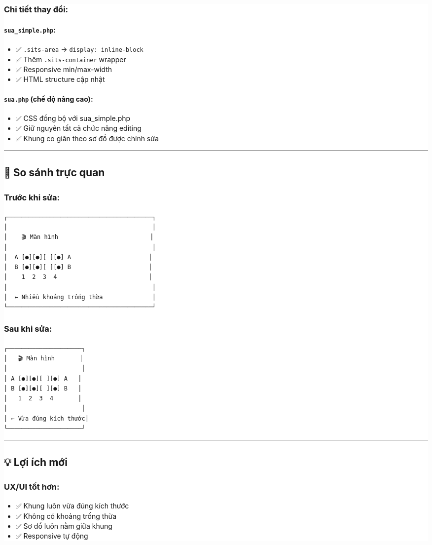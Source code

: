 ### **Chi tiết thay đổi:**

#### `sua_simple.php`:
- ✅ `.sits-area` → `display: inline-block`
- ✅ Thêm `.sits-container` wrapper
- ✅ Responsive min/max-width
- ✅ HTML structure cập nhật

#### `sua.php` (chế độ nâng cao):
- ✅ CSS đồng bộ với sua_simple.php
- ✅ Giữ nguyên tất cả chức năng editing
- ✅ Khung co giãn theo sơ đồ được chỉnh sửa

---

## 🎨 So sánh trực quan

### **Trước khi sửa:**
```
┌─────────────────────────────────────────┐
│                                         │
│    🎬 Màn hình                          │
│                                         │
│  A [●][●][ ][●] A                      │
│  B [●][●][ ][●] B                      │
│    1  2  3  4                          │
│                                         │
│  ← Nhiều khoảng trống thừa              │
└─────────────────────────────────────────┘
```

### **Sau khi sửa:**
```
┌─────────────────────┐
│   🎬 Màn hình       │
│                     │
│ A [●][●][ ][●] A   │
│ B [●][●][ ][●] B   │
│   1  2  3  4       │
│                     │
│ ← Vừa đúng kích thước│
└─────────────────────┘
```

---

## 💡 Lợi ích mới

### **UX/UI tốt hơn:**
- ✅ Khung luôn vừa đúng kích thước
- ✅ Không có khoảng trống thừa
- ✅ Sơ đồ luôn nằm giữa khung
- ✅ Responsive tự động
